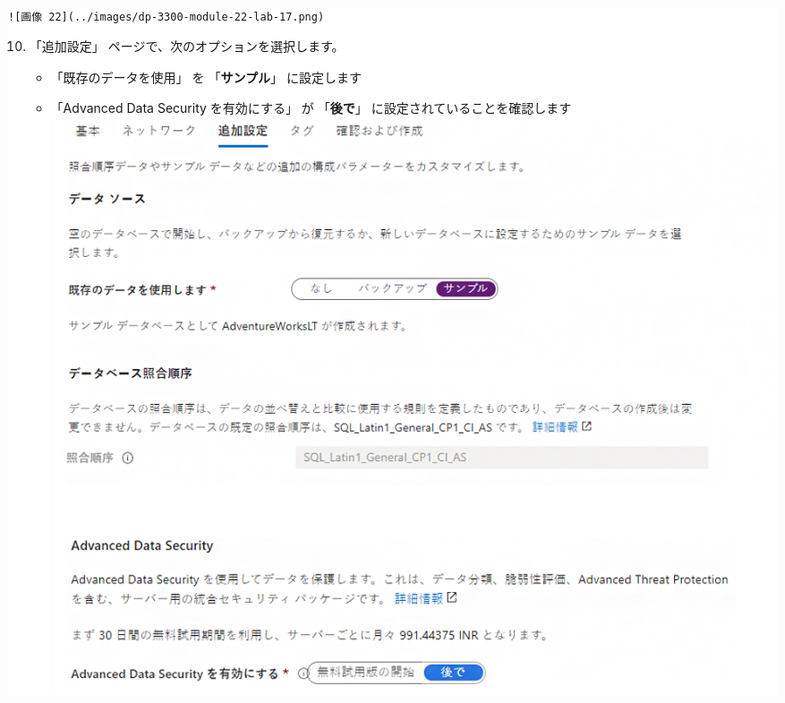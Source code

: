 	![画像 22](../images/dp-3300-module-22-lab-17.png)

10. 「追加設定」 ページで、次のオプションを選択します。

	- 「既存のデータを使用」 を 「**サンプル**」 に設定します

	- 「Advanced Data Security を有効にする」 が 「**後で**」 に設定されていることを確認します  
‎
	![画像 23](../images/dp-3300-module-22-lab-18.png)

